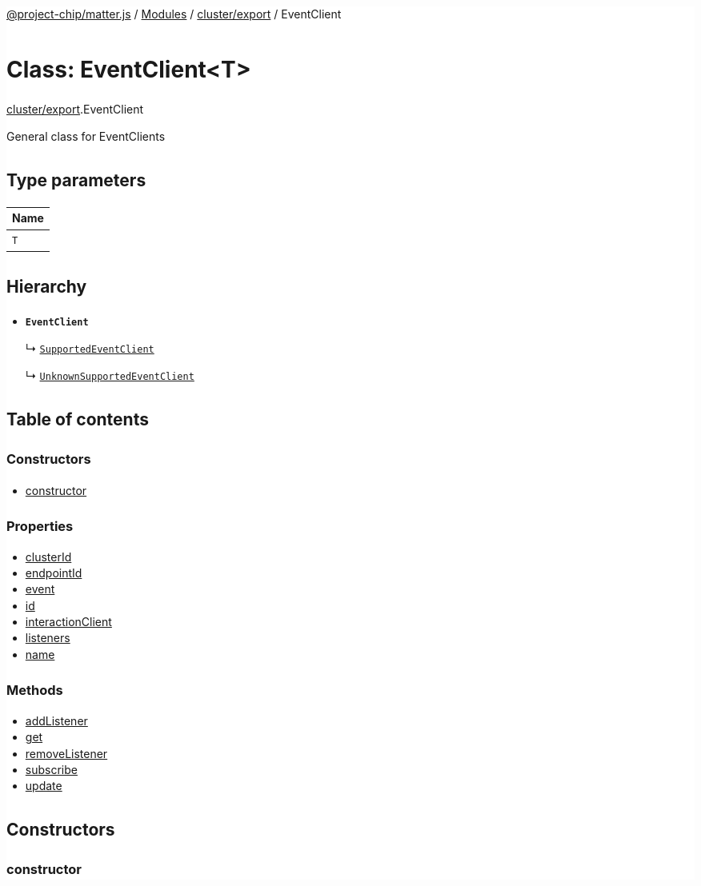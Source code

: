 [@project-chip/matter.js](../README.md) / [Modules](../modules.md) / [cluster/export](../modules/cluster_export.md) / EventClient

# Class: EventClient\<T\>

[cluster/export](../modules/cluster_export.md).EventClient

General class for EventClients

## Type parameters

| Name |
| :------ |
| `T` |

## Hierarchy

- **`EventClient`**

  ↳ [`SupportedEventClient`](cluster_export.SupportedEventClient.md)

  ↳ [`UnknownSupportedEventClient`](cluster_export.UnknownSupportedEventClient.md)

## Table of contents

### Constructors

- [constructor](cluster_export.EventClient.md#constructor)

### Properties

- [clusterId](cluster_export.EventClient.md#clusterid)
- [endpointId](cluster_export.EventClient.md#endpointid)
- [event](cluster_export.EventClient.md#event)
- [id](cluster_export.EventClient.md#id)
- [interactionClient](cluster_export.EventClient.md#interactionclient)
- [listeners](cluster_export.EventClient.md#listeners)
- [name](cluster_export.EventClient.md#name)

### Methods

- [addListener](cluster_export.EventClient.md#addlistener)
- [get](cluster_export.EventClient.md#get)
- [removeListener](cluster_export.EventClient.md#removelistener)
- [subscribe](cluster_export.EventClient.md#subscribe)
- [update](cluster_export.EventClient.md#update)

## Constructors

### constructor
